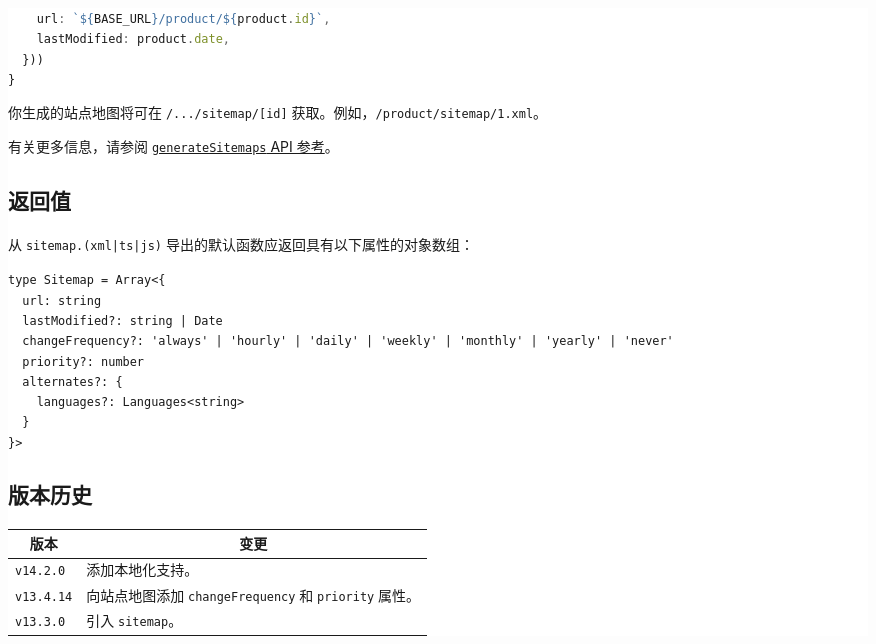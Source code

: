 ```js filename="app/product/sitemap.js" switcher
    url: `${BASE_URL}/product/${product.id}`,
    lastModified: product.date,
  }))
}
```

你生成的站点地图将可在 `/.../sitemap/[id]` 获取。例如，`/product/sitemap/1.xml`。

有关更多信息，请参阅 [`generateSitemaps` API 参考](/docs/app/api-reference/functions/generate-sitemaps)。

## 返回值

从 `sitemap.(xml|ts|js)` 导出的默认函数应返回具有以下属性的对象数组：

```tsx
type Sitemap = Array<{
  url: string
  lastModified?: string | Date
  changeFrequency?: 'always' | 'hourly' | 'daily' | 'weekly' | 'monthly' | 'yearly' | 'never'
  priority?: number
  alternates?: {
    languages?: Languages<string>
  }
}>
```

## 版本历史

| 版本       | 变更                                                  |
| ---------- | ----------------------------------------------------- |
| `v14.2.0`  | 添加本地化支持。                                      |
| `v13.4.14` | 向站点地图添加 `changeFrequency` 和 `priority` 属性。 |
| `v13.3.0`  | 引入 `sitemap`。                                      |
